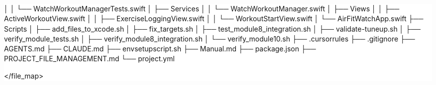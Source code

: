 │   │       └── WatchWorkoutManagerTests.swift
│   ├── Services
│   │   └── WatchWorkoutManager.swift
│   ├── Views
│   │   ├── ActiveWorkoutView.swift
│   │   ├── ExerciseLoggingView.swift
│   │   └── WorkoutStartView.swift
│   └── AirFitWatchApp.swift
├── Scripts
│   ├── add_files_to_xcode.sh
│   ├── fix_targets.sh
│   ├── test_module8_integration.sh
│   ├── validate-tuneup.sh
│   ├── verify_module_tests.sh
│   ├── verify_module8_integration.sh
│   └── verify_module10.sh
├── .cursorrules
├── .gitignore
├── AGENTS.md
├── CLAUDE.md
├── envsetupscript.sh
├── Manual.md
├── package.json
├── PROJECT_FILE_MANAGEMENT.md
└── project.yml

</file_map>

